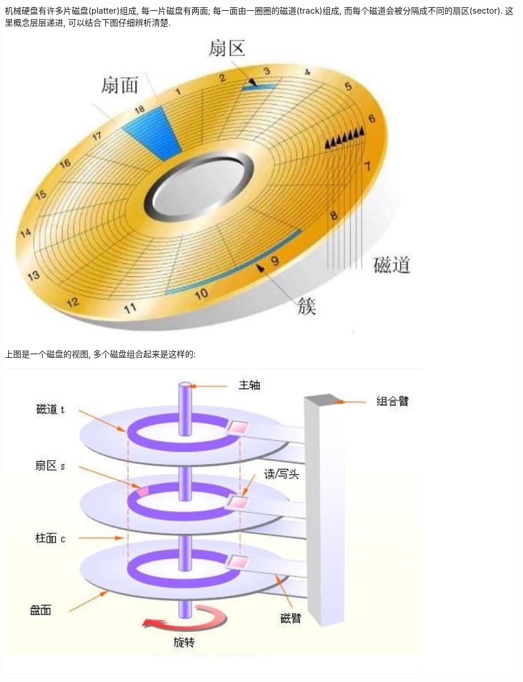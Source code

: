 机械硬盘有许多片磁盘(platter)组成, 每一片磁盘有两面; 每一面由一圈圈的磁道(track)组成, 而每个磁道会被分隔成不同的扇区(sector). 这里概念层层递进, 可以结合下图仔细辨析清楚. 

![img](../../img/2019061802.jpg)

上图是一个磁盘的视图, 多个磁盘组合起来是这样的: 

![img](../../img/2019061803.jpg)
